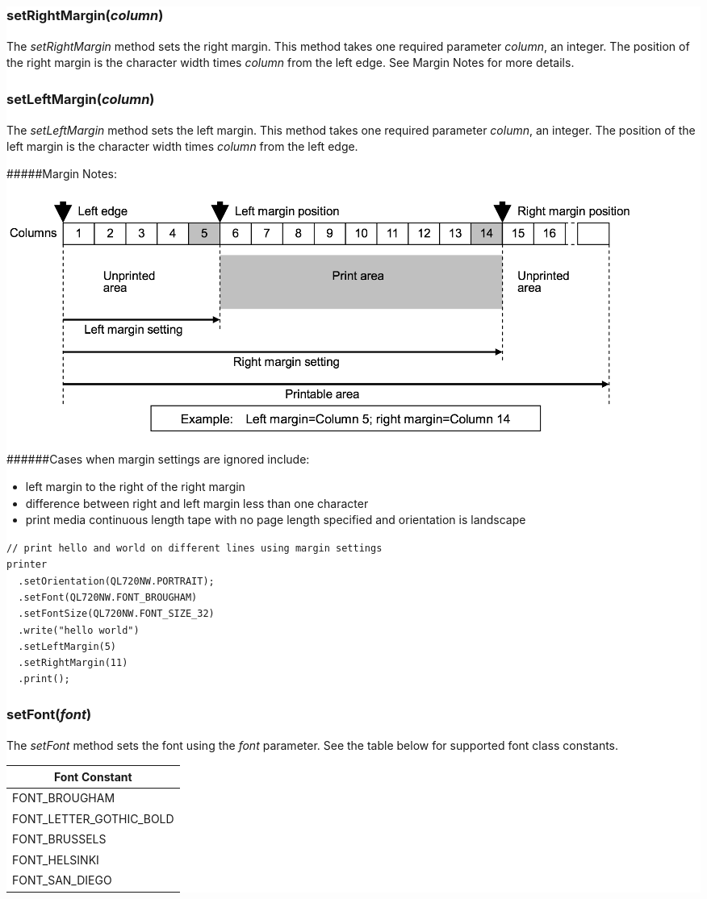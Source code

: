 ### setRightMargin(*column*)
The *setRightMargin* method sets the right margin. This method takes one required parameter *column*, an integer.  The position of the right margin is the character width times *column* from the left edge. See Margin Notes for more details.

### setLeftMargin(*column*)
The *setLeftMargin* method sets the left margin.  This method takes one required parameter *column*, an integer.  The position of the left margin is the character width times *column* from the left edge.

#####Margin Notes:

![Margin Column Settings](./MarginFigure.png)

######Cases when margin settings are ignored include:
- left margin to the right of the right margin
- difference between right and left margin less than one character
- print media continuous length tape with no page length specified and orientation is landscape

```squirrel
// print hello and world on different lines using margin settings
printer
  .setOrientation(QL720NW.PORTRAIT);
  .setFont(QL720NW.FONT_BROUGHAM)
  .setFontSize(QL720NW.FONT_SIZE_32)
  .write("hello world")
  .setLeftMargin(5)
  .setRightMargin(11)
  .print();
```

### setFont(*font*)
The *setFont* method sets the font using the *font* parameter.  See the table below for supported font class constants.

| Font Constant |
| ------------ |
| FONT_BROUGHAM |
| FONT_LETTER_GOTHIC_BOLD |
| FONT_BRUSSELS |
| FONT_HELSINKI |
| FONT_SAN_DIEGO |
